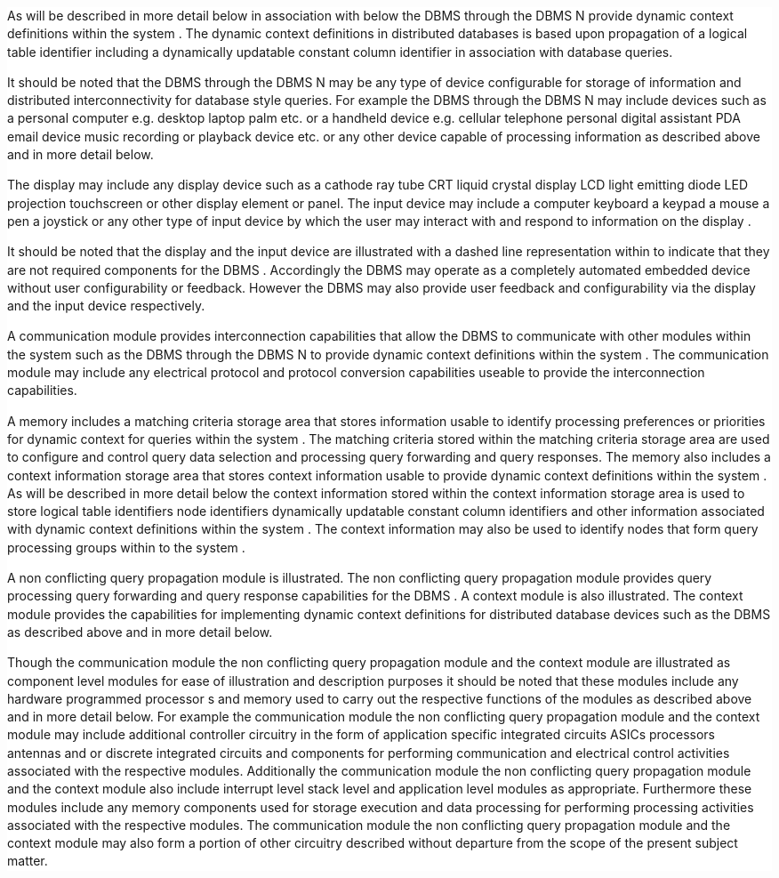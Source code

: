 As will be described in more detail below in association with below the DBMS  through the DBMS N provide dynamic context definitions within the system . The dynamic context definitions in distributed databases is based upon propagation of a logical table identifier including a dynamically updatable constant column identifier in association with database queries.

It should be noted that the DBMS  through the DBMS N may be any type of device configurable for storage of information and distributed interconnectivity for database style queries. For example the DBMS  through the DBMS N may include devices such as a personal computer e.g. desktop laptop palm etc. or a handheld device e.g. cellular telephone personal digital assistant PDA email device music recording or playback device etc. or any other device capable of processing information as described above and in more detail below.

The display may include any display device such as a cathode ray tube CRT liquid crystal display LCD light emitting diode LED projection touchscreen or other display element or panel. The input device may include a computer keyboard a keypad a mouse a pen a joystick or any other type of input device by which the user may interact with and respond to information on the display .

It should be noted that the display and the input device are illustrated with a dashed line representation within to indicate that they are not required components for the DBMS  . Accordingly the DBMS  may operate as a completely automated embedded device without user configurability or feedback. However the DBMS  may also provide user feedback and configurability via the display and the input device respectively.

A communication module provides interconnection capabilities that allow the DBMS  to communicate with other modules within the system such as the DBMS  through the DBMS N to provide dynamic context definitions within the system . The communication module may include any electrical protocol and protocol conversion capabilities useable to provide the interconnection capabilities.

A memory includes a matching criteria storage area that stores information usable to identify processing preferences or priorities for dynamic context for queries within the system . The matching criteria stored within the matching criteria storage area are used to configure and control query data selection and processing query forwarding and query responses. The memory also includes a context information storage area that stores context information usable to provide dynamic context definitions within the system . As will be described in more detail below the context information stored within the context information storage area is used to store logical table identifiers node identifiers dynamically updatable constant column identifiers and other information associated with dynamic context definitions within the system . The context information may also be used to identify nodes that form query processing groups within to the system .

A non conflicting query propagation module is illustrated. The non conflicting query propagation module provides query processing query forwarding and query response capabilities for the DBMS  . A context module is also illustrated. The context module provides the capabilities for implementing dynamic context definitions for distributed database devices such as the DBMS  as described above and in more detail below.

Though the communication module the non conflicting query propagation module and the context module are illustrated as component level modules for ease of illustration and description purposes it should be noted that these modules include any hardware programmed processor s and memory used to carry out the respective functions of the modules as described above and in more detail below. For example the communication module the non conflicting query propagation module and the context module may include additional controller circuitry in the form of application specific integrated circuits ASICs processors antennas and or discrete integrated circuits and components for performing communication and electrical control activities associated with the respective modules. Additionally the communication module the non conflicting query propagation module and the context module also include interrupt level stack level and application level modules as appropriate. Furthermore these modules include any memory components used for storage execution and data processing for performing processing activities associated with the respective modules. The communication module the non conflicting query propagation module and the context module may also form a portion of other circuitry described without departure from the scope of the present subject matter.
